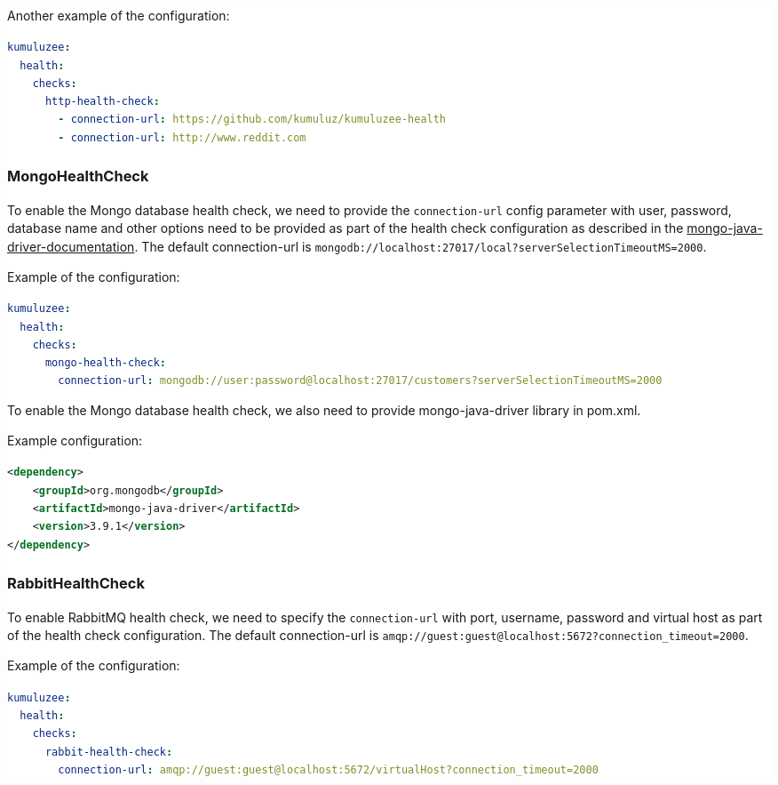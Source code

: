 Another example of the configuration:

```yaml
kumuluzee:
  health:
    checks:
      http-health-check:
        - connection-url: https://github.com/kumuluz/kumuluzee-health
        - connection-url: http://www.reddit.com
```

### MongoHealthCheck

To enable the Mongo database health check, we need to provide the `connection-url` config parameter with user, password,
database name and other options need to be provided as part of the health check configuration as described in the
[mongo-java-driver-documentation](https://mongodb.github.io/mongo-java-driver/3.5/javadoc/com/mongodb/MongoClientURI.html).
The default connection-url is `mongodb://localhost:27017/local?serverSelectionTimeoutMS=2000`.

Example of the configuration:

```yaml
kumuluzee:
  health:
    checks:
      mongo-health-check:
        connection-url: mongodb://user:password@localhost:27017/customers?serverSelectionTimeoutMS=2000
```

To enable the Mongo database health check, we also need to provide mongo-java-driver library in pom.xml.

Example configuration:

```xml
<dependency>
	<groupId>org.mongodb</groupId>
	<artifactId>mongo-java-driver</artifactId>
	<version>3.9.1</version>
</dependency>
```

### RabbitHealthCheck

To enable RabbitMQ health check, we need to specify the `connection-url` with port, username, password and virtual host
as part of the health check configuration. The default connection-url is
`amqp://guest:guest@localhost:5672?connection_timeout=2000`.

Example of the configuration:

```yaml
kumuluzee:
  health:
    checks:
      rabbit-health-check:
        connection-url: amqp://guest:guest@localhost:5672/virtualHost?connection_timeout=2000
```
